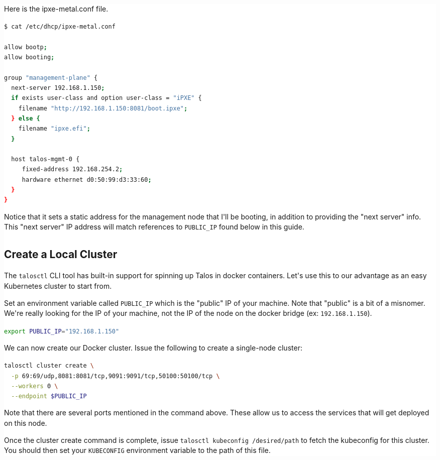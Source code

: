 Here is the ipxe-metal.conf file.

```bash
$ cat /etc/dhcp/ipxe-metal.conf

allow bootp;
allow booting;

group "management-plane" {
  next-server 192.168.1.150;
  if exists user-class and option user-class = "iPXE" {
    filename "http://192.168.1.150:8081/boot.ipxe";
  } else {
    filename "ipxe.efi";
  }

  host talos-mgmt-0 {
     fixed-address 192.168.254.2;
     hardware ethernet d0:50:99:d3:33:60;
  }
}
```

Notice that it sets a static address for the management node that I'll be booting, in addition to providing the "next server" info.
This "next server" IP address will match references to `PUBLIC_IP` found below in this guide.

## Create a Local Cluster

The `talosctl` CLI tool has built-in support for spinning up Talos in docker containers.
Let's use this to our advantage as an easy Kubernetes cluster to start from.

Set an environment variable called `PUBLIC_IP` which is the "public" IP of your machine.
Note that "public" is a bit of a misnomer.
We're really looking for the IP of your machine, not the IP of the node on the docker bridge (ex: `192.168.1.150`).

```bash
export PUBLIC_IP="192.168.1.150"
```

We can now create our Docker cluster.
Issue the following to create a single-node cluster:

```bash
talosctl cluster create \
  -p 69:69/udp,8081:8081/tcp,9091:9091/tcp,50100:50100/tcp \
  --workers 0 \
  --endpoint $PUBLIC_IP
```

Note that there are several ports mentioned in the command above.
These allow us to access the services that will get deployed on this node.

Once the cluster create command is complete, issue `talosctl kubeconfig /desired/path` to fetch the kubeconfig for this cluster.
You should then set your `KUBECONFIG` environment variable to the path of this file.
